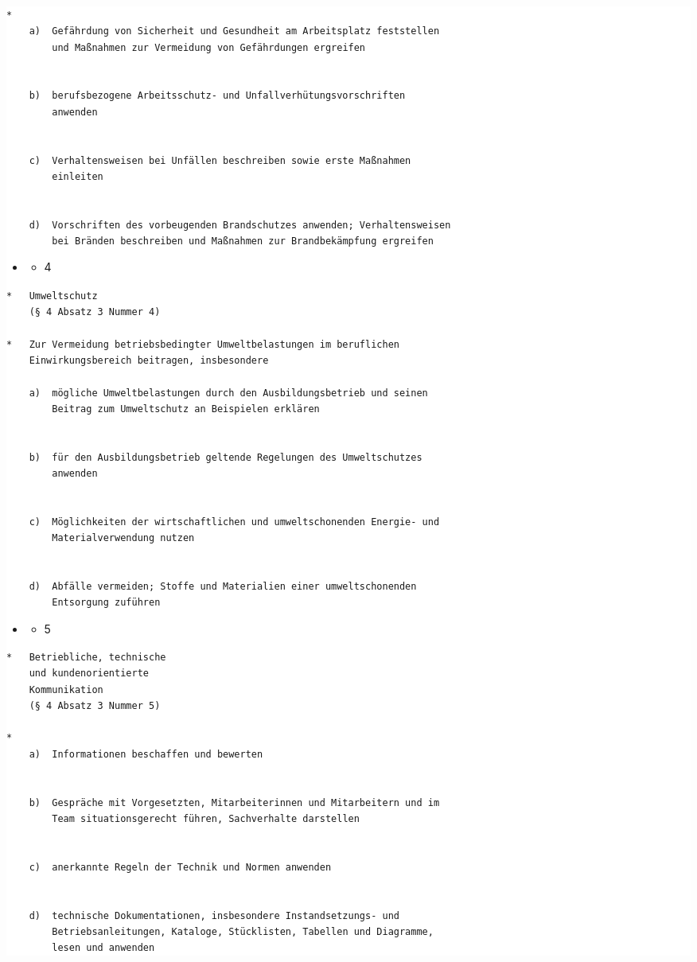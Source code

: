     *
        a)  Gefährdung von Sicherheit und Gesundheit am Arbeitsplatz feststellen
            und Maßnahmen zur Vermeidung von Gefährdungen ergreifen


        b)  berufsbezogene Arbeitsschutz- und Unfallverhütungsvorschriften
            anwenden


        c)  Verhaltensweisen bei Unfällen beschreiben sowie erste Maßnahmen
            einleiten


        d)  Vorschriften des vorbeugenden Brandschutzes anwenden; Verhaltensweisen
            bei Bränden beschreiben und Maßnahmen zur Brandbekämpfung ergreifen





*    *   4

    *   Umweltschutz
        (§ 4 Absatz 3 Nummer 4)

    *   Zur Vermeidung betriebsbedingter Umweltbelastungen im beruflichen
        Einwirkungsbereich beitragen, insbesondere

        a)  mögliche Umweltbelastungen durch den Ausbildungsbetrieb und seinen
            Beitrag zum Umweltschutz an Beispielen erklären


        b)  für den Ausbildungsbetrieb geltende Regelungen des Umweltschutzes
            anwenden


        c)  Möglichkeiten der wirtschaftlichen und umweltschonenden Energie- und
            Materialverwendung nutzen


        d)  Abfälle vermeiden; Stoffe und Materialien einer umweltschonenden
            Entsorgung zuführen





*    *   5

    *   Betriebliche, technische
        und kundenorientierte
        Kommunikation
        (§ 4 Absatz 3 Nummer 5)

    *
        a)  Informationen beschaffen und bewerten


        b)  Gespräche mit Vorgesetzten, Mitarbeiterinnen und Mitarbeitern und im
            Team situationsgerecht führen, Sachverhalte darstellen


        c)  anerkannte Regeln der Technik und Normen anwenden


        d)  technische Dokumentationen, insbesondere Instandsetzungs- und
            Betriebsanleitungen, Kataloge, Stücklisten, Tabellen und Diagramme,
            lesen und anwenden
